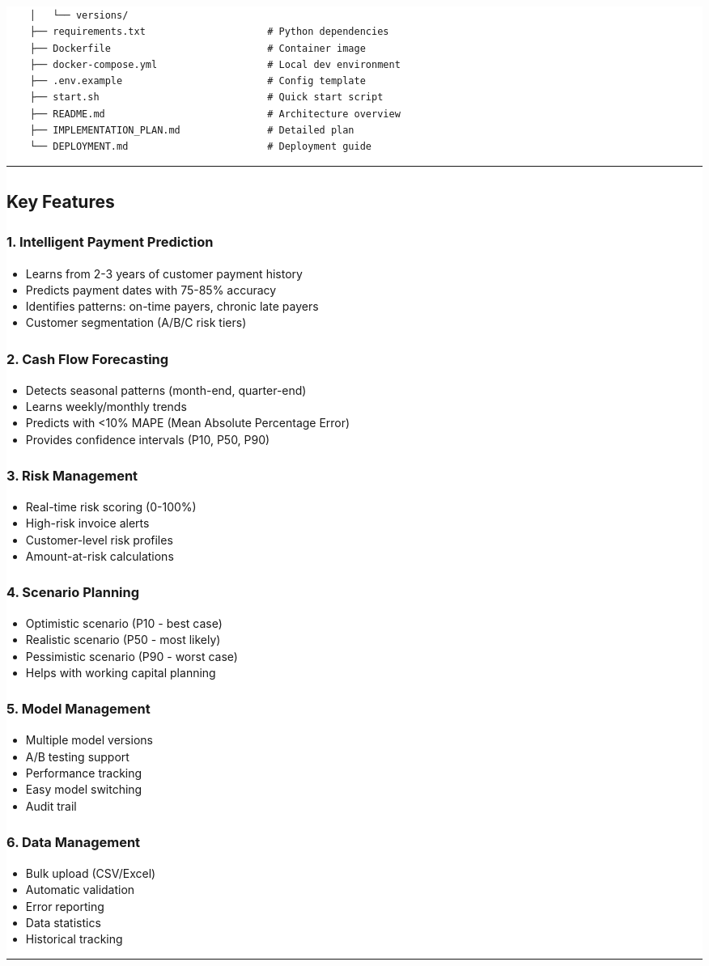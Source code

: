 ```
    │   └── versions/
    ├── requirements.txt                     # Python dependencies
    ├── Dockerfile                           # Container image
    ├── docker-compose.yml                   # Local dev environment
    ├── .env.example                         # Config template
    ├── start.sh                             # Quick start script
    ├── README.md                            # Architecture overview
    ├── IMPLEMENTATION_PLAN.md               # Detailed plan
    └── DEPLOYMENT.md                        # Deployment guide
```

---

## Key Features

### 1. Intelligent Payment Prediction
- Learns from 2-3 years of customer payment history
- Predicts payment dates with 75-85% accuracy
- Identifies patterns: on-time payers, chronic late payers
- Customer segmentation (A/B/C risk tiers)

### 2. Cash Flow Forecasting
- Detects seasonal patterns (month-end, quarter-end)
- Learns weekly/monthly trends
- Predicts with <10% MAPE (Mean Absolute Percentage Error)
- Provides confidence intervals (P10, P50, P90)

### 3. Risk Management
- Real-time risk scoring (0-100%)
- High-risk invoice alerts
- Customer-level risk profiles
- Amount-at-risk calculations

### 4. Scenario Planning
- Optimistic scenario (P10 - best case)
- Realistic scenario (P50 - most likely)
- Pessimistic scenario (P90 - worst case)
- Helps with working capital planning

### 5. Model Management
- Multiple model versions
- A/B testing support
- Performance tracking
- Easy model switching
- Audit trail

### 6. Data Management
- Bulk upload (CSV/Excel)
- Automatic validation
- Error reporting
- Data statistics
- Historical tracking

---